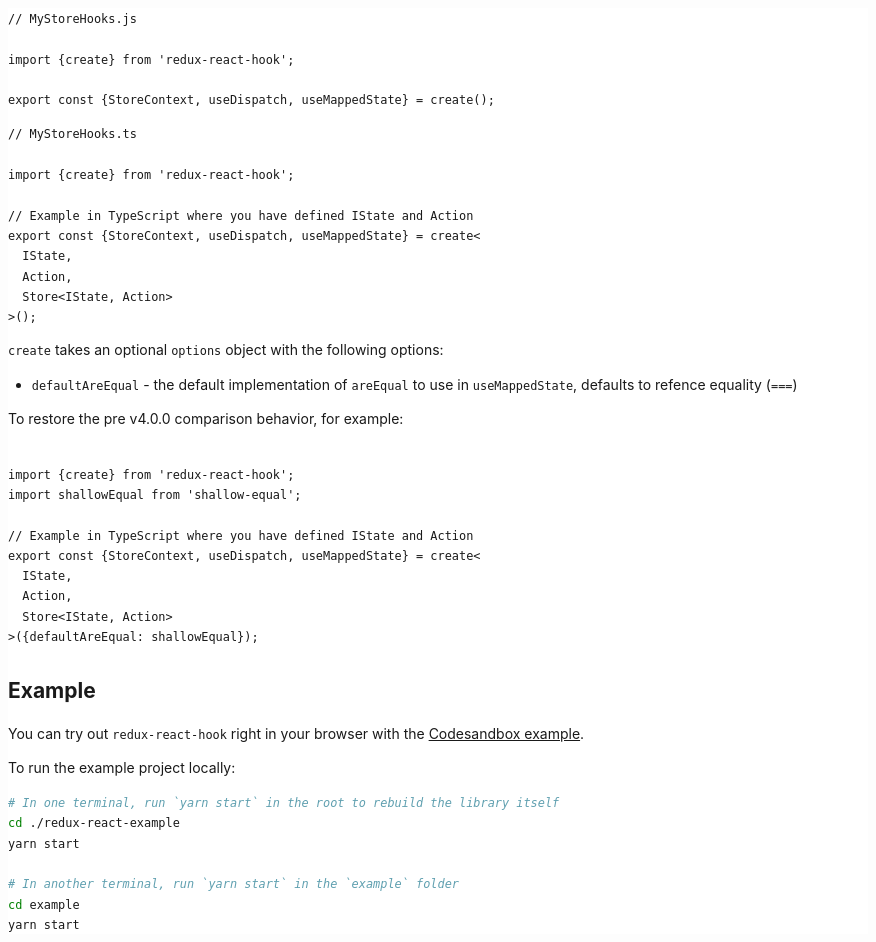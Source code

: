 ```tsx
// MyStoreHooks.js

import {create} from 'redux-react-hook';

export const {StoreContext, useDispatch, useMappedState} = create();
```

```tsx
// MyStoreHooks.ts

import {create} from 'redux-react-hook';

// Example in TypeScript where you have defined IState and Action
export const {StoreContext, useDispatch, useMappedState} = create<
  IState,
  Action,
  Store<IState, Action>
>();
```

`create` takes an optional `options` object with the following options:
- `defaultAreEqual` - the default implementation of `areEqual` to use in `useMappedState`, defaults to refence equality (`===`)

To restore the pre v4.0.0 comparison behavior, for example:

```tsx

import {create} from 'redux-react-hook';
import shallowEqual from 'shallow-equal';

// Example in TypeScript where you have defined IState and Action
export const {StoreContext, useDispatch, useMappedState} = create<
  IState,
  Action,
  Store<IState, Action>
>({defaultAreEqual: shallowEqual});
```

## Example

You can try out `redux-react-hook` right in your browser with the [Codesandbox example](https://codesandbox.io/s/github/ianobermiller/redux-react-hook-example).

To run the example project locally:

```bash
# In one terminal, run `yarn start` in the root to rebuild the library itself
cd ./redux-react-example
yarn start

# In another terminal, run `yarn start` in the `example` folder
cd example
yarn start
```
